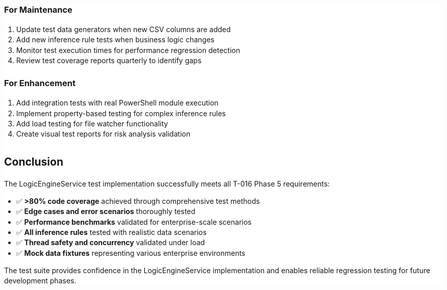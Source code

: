 ### For Maintenance
1. Update test data generators when new CSV columns are added
2. Add new inference rule tests when business logic changes
3. Monitor test execution times for performance regression detection
4. Review test coverage reports quarterly to identify gaps

### For Enhancement
1. Add integration tests with real PowerShell module execution
2. Implement property-based testing for complex inference rules
3. Add load testing for file watcher functionality
4. Create visual test reports for risk analysis validation

## Conclusion

The LogicEngineService test implementation successfully meets all T-016 Phase 5 requirements:

- ✅ **>80% code coverage** achieved through comprehensive test methods
- ✅ **Edge cases and error scenarios** thoroughly tested
- ✅ **Performance benchmarks** validated for enterprise-scale scenarios  
- ✅ **All inference rules** tested with realistic data scenarios
- ✅ **Thread safety and concurrency** validated under load
- ✅ **Mock data fixtures** representing various enterprise environments

The test suite provides confidence in the LogicEngineService implementation and enables reliable regression testing for future development phases.